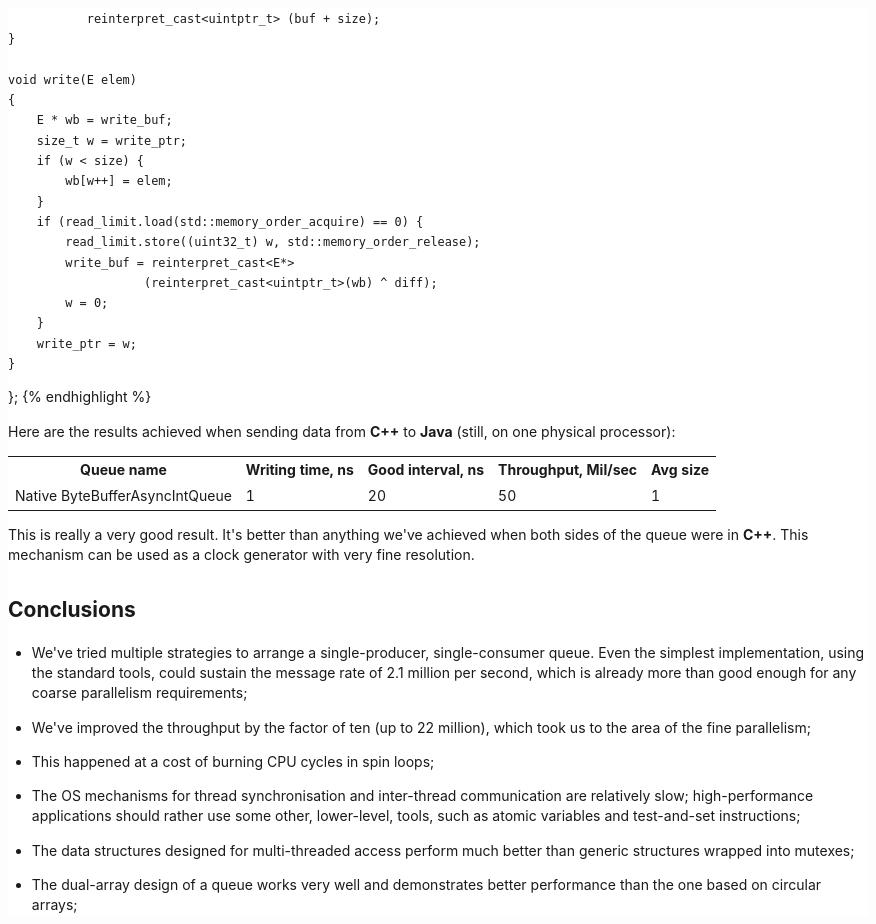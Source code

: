                reinterpret_cast<uintptr_t> (buf + size);
    }

    void write(E elem)
    {
        E * wb = write_buf;
        size_t w = write_ptr;
        if (w < size) {
            wb[w++] = elem;
        }
        if (read_limit.load(std::memory_order_acquire) == 0) {
            read_limit.store((uint32_t) w, std::memory_order_release);
            write_buf = reinterpret_cast<E*>
                       (reinterpret_cast<uintptr_t>(wb) ^ diff);
            w = 0;
        }
        write_ptr = w;
    }
};
{% endhighlight %}

Here are the results achieved when sending data from **C++** to **Java** (still, on one physical processor):

<table class="numeric">
<tr><th>Queue name</th><th>Writing time, ns</th><th>Good interval, ns</th><th>Throughput, Mil/sec</th><th>Avg size</th></tr>
<tr><td class="label"> Native ByteBufferAsyncIntQueue </td><td>  1       </td><td> 20        </td><td> 50    </td><td> 1 </td></tr>
</table>

This is really a very good result. It's better than anything we've achieved when both sides of the queue were in **C++**. This mechanism can be used as a clock 
generator with very fine resolution.

Conclusions
-----------

- We've tried multiple strategies to arrange a single-producer, single-consumer queue. Even the simplest implementation, using the standard tools, could sustain
  the message rate of 2.1 million per second, which is already more than good enough for any coarse parallelism requirements;

- We've improved the throughput by the factor of ten (up to 22 million), which took us to the area of the fine parallelism;

- This happened at a cost of burning CPU cycles in spin loops;

- The OS mechanisms for thread synchronisation and inter-thread communication are relatively slow; high-performance applications should rather use
some other, lower-level, tools, such as atomic variables and test-and-set instructions;

- The data structures designed for multi-threaded access perform much better than generic structures wrapped into mutexes;

- The dual-array design of a queue works very well and demonstrates better performance than the one based on circular arrays;
